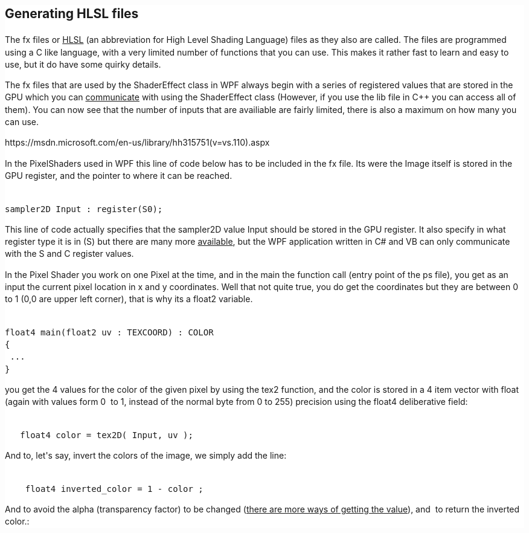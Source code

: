 <h2>Generating HLSL files</h2>

<p>The fx files or <a href="https://msdn.microsoft.com/en-us/library/windows/desktop/bb509561(v=vs.85).aspx">HLSL</a>&nbsp;(an abbreviation&nbsp;for High Level Shading Language) files as they also are called. The files are programmed using a C like language, with a very limited number of functions that you can use. This makes it rather fast to learn and easy to use, but it do have some quirky details.</p>

<p>The fx files that are used by the ShaderEffect class in WPF always begin with a series of registered values that are stored in the GPU which you can <a href="https://msdn.microsoft.com/en-us/library/windows/desktop/dd607359(v=vs.85).aspx">communicate</a> with using the ShaderEffect class (However, if you use the lib file in C++ you can access all of them). You can now see that the number of inputs that are availiable are fairly limited, there is also a maximum on how many you can use.&nbsp;</p>

<p>https://msdn.microsoft.com/en-us/library/hh315751(v=vs.110).aspx</p>

<p>In the PixelShaders used in WPF this line of code below has to be included in the fx file. Its were the Image itself is stored in the GPU register, and the pointer to where it can be reached.</p>

<pre lang="C++">
 
sampler2D Input : register(S0);</pre>

<p>This line of code actually specifies that the sampler2D value Input should be stored in the GPU register. It also specify in what register type it is in (S) but there are many more <a href="https://msdn.microsoft.com/en-us/library/windows/desktop/dd607359(v=vs.85).aspx">available</a>, but the WPF application written in C# and VB can only communicate with the S and C register values.&nbsp;</p>

<p>In the Pixel Shader you work on one Pixel at the time, and in the main the function call (entry point of the ps file), you get as an input the current pixel location in x and y coordinates. Well that not quite true, you do get the coordinates but they are between 0 to 1 (0,0 are upper left corner), that is why its a float2 variable.</p>

<pre lang="C++">
 
float4 main(float2 uv : TEXCOORD) : COLOR
{
 ...
}</pre>

<p>you get the 4 values for the color of the given pixel by using the tex2 function, and the color is stored in a 4 item vector with float (again with values form 0 &nbsp;to 1, instead of the normal byte from 0 to 255) precision using the float4 deliberative field:</p>

<pre lang="C++">
 
   float4 color = tex2D( Input, uv );</pre>

<p>And to, let&#39;s say, invert the colors of the image, we simply add the line:</p>

<pre lang="C++">
 
    float4 inverted_color = 1 - color ;</pre>

<p lang="text">And to avoid the alpha (transparency factor) to be changed (<a href="https://msdn.microsoft.com/en-us/library/windows/desktop/bb509634(v=vs.85).aspx">there are more ways of getting the value</a>), and &nbsp;to return the inverted color.:&nbsp; &nbsp;</p>

